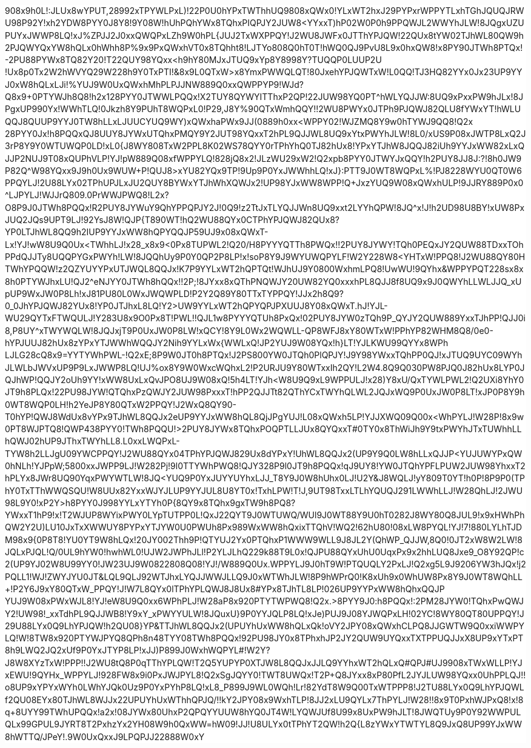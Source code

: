 908x9h0L!:JLUx8wYPUT,28992xTPYWLPxL)!22P0U0hYPxTWThhUQ9808xQWx0!YLxWT2hxJ29PYPxrWPPYTLxhTGhJQUQJRWU98P92Y!xh2YDW8PYY0J8Y8!9Y08W!hUhPQhYWx8TQhxPIQPJY2JUW8<YYxxT)hP02W0P0h9PPQWJL2WWYhJLW!8JQgxUZUPUYxJWWP8LQ!xJ%ZPJJ2J0xxQWQPxLZh9W0hPL{JUJ2TxWXPPQY!J2WU8JWFx0JTThYPJQW!22QUx8tYW02TJhWL80QW9h2PJQWYQxYW8hQLx0hWhh8P%9x9PxQWxhVT0x8TQhht8!LJTYo808Q0hT0T!hWQ0QJ9PvU8L9x0hxQW8!x8PY90JTWh8PTQx!-2PU88PYWx8TQ82Y20!T22QUY98YQxx<h9hY80MJxJTUQ9xYp8Y8998Y?TUQQP0LUUP2U !Ux8p0Tx2W2hWVYQ29W228h9Y0TxPTI!&8x9L0QTxW>x8YmxPWWQLQT!80JxehYPJQWTxW!L0QQ!TJ3HQ82YYx0Jx23UP9YYJ0xW8hQLxLJi!%YUJ9W0UxQWxhMhPLPJJNW889Q0xxQWPPYP9!WJd?Q8x9+0PTYWJh8Q8!h2x128PYY0JTWWLPQQx!X2TUY8QYWYITThxP2QP!22JUW98YQ0PT^hWLYQJJW:8UQ9xPxxPW9hJLx!8JPgxUP990Yx!WWhTLQ!0Jkzh8Y9PUhT8WQPxL0!P29,J8Y%90QTxWmhQQY!!2WU8PWYx0JTPh9PJQWJ82QLU8fYWxYT!hWLUQQJ8QUUP9YYJ0TW8hLLxLJUUCYUQ9WY)xQWxhaPWx9JJ(0889h0xx<WPPY02!WJZMQ8Y9w0hTYWJ9QQ8!Q2x 28PYY0Jx!h8PQQxQJ8UUY8JYWxUTQhxPMQY9Y2JUT98YQxxT2hPL9QJJWL8UQ9xYtxPWYhJLW!8L0/xUS9P08xJWTP8LxQ2J3rP8Y9Y0WTUWQP0LD!xL0{J8WY808TxW2PPL8K02WS78QYY0rTPhYhQ0TJ82hUx8!YPxYTJhW8JQQJ82iUh9YYJxWW82xLxQJJP2NUJ9T08xQUPhVLP!YJ!pW889Q08xfWPPYLQ!828jQ8x2!JLzWU29xW2!Q2xpb8PYY0JTWYJxQQY!h2PUY8JJ8J:?!8h0JW9P82Q^W98YQxx9J9h0Ux9WUW+P!QUJ8>xYU82YQx9TP!9Up9P0YxJWWhhLQ!xJ}:PTT9J0WT8WQPxL%!PJ8228WYU0QT0W6PPQYLJ!2U88LYx02TPhUPJLxJU2QUY8BYWxYTJhWhXQWJx2!UP98YJxWW8WPP!Q+JxzYUQ9W08xQWxhULP!9JJRY889P0x0^LJPYLJ!WJJrQ809.0PrWWJPWQ8!L2x?O8P9J0JTWh8PQQx!R2PUY8JYWuY9QhYPPQPJY2J!0Q9!z2TtJxTLYQJJWn8UQ9xxt2LYYhQPW!8JQ^x!J!h2UD98U8BY!xUW8PxJUQ2JQs9UPT9LJ!92YsJ8W!QJP{T890WT!hQ2WU88QYx0CTPhYPJQWJ82QUx8?YP0LTJhWL8QQ9h2IUP9YYJxWW8hQPYQQJP59UJ9x08xQWxT-Lx!YJ!wW8U9Q0Ux<TWhhLJ!x28_x8x9<0Px8TUPWL2!Q20/H8PYYYQTTh8PWQx!!2PUY8JYWY!TQh0PEQxJY2QUW88TDxxTOhPPdQJJTy8UQQPYGxPWYh!LW!8JQQhUy9P0Y0QP2P8LP!x!soP8Y9J9WYUWQPYLF!W2Y228W8<YHTxW!PPQ8!J2WU88QY80HTWhYPQQW!z2QZYUYYPxUTJWQL8QQJx!K7P9YYLxWT2hQPTQt!WJhUJ9Y0800WxhmLPQ8!UwWU!9QYhx&WPPYPQT228sx8x8h0PTYWJhxLU!QJ2^eNJYY0JTWh8hQQx!!2P;!8JYxx8xQThPNQWJY20UW82YQ0xxxhPL8QJJ8f8UQ9x9J0QWYhLLWLJJQ_xUpUP9WxJW0P8Lh!xJ81PU80L0WxJWQWPLD!P2Y2Q89Y80TTxTYPPQY!JJx2h8Q9?0_0JhYPJQWJ82YUx8!YP0JTJhxL8LQ!Y2>UW9YYLxWT2hQPYQPJPXUUJ8Y08xQWxT.hJ!YJL-WU29QYTxFTWQULJ!Y283U8x9O0Px8T!PWL!!QJL1w8PYYYQTUh8PxQx!02PUY8JYW0zTQh9P_QYJY2QUW889YxxTJhPP!QJJ0i8,P8UY^xTWYWQLW!8JQJxjT9P0UxJW0P8LW!xQCY!8Y9L0Wx2WQWLL-QP8WFJ8xY80WTxW!PPhYP82WHM8Q8/0e0-hYPJUUJ82hUx8zYPxYTJWWhWQQJY2Nih9YYLxWx{WWLxQ!JP2YUJ9W08YQx!h}LT!YJLKWU99QYYx8WPh LJLG28cQ8x9=YYTYWhPWL-!Q2xE;8P9W0JT0h8PTQx!J2PS800YW0JTQh0PlQPJY!J9Y98YWxxTQhPP0QJ!xJTUQ9UYC09WYhJLWLbJWVxUP9P9LxJWWP8LQ!UJ%ox8Y9W0WxcWQhxL2!P2URJU9Y80WTxxIh2QY!L2W4.8Q9Q030PW8PJQ0J82hUx8LYP0JQJhWP!QQJY2oUh9YY!xWW8UxLxQvJPO8UJ9W08xQ!5h4LT!YJh<W8U9Q9xL9WPPULJ!x28)Y8xU/QxTYWLPWL2!Q2UXi8YhY0JT9h8PLQx!22PU98JYW!QTQhxPzQWJY2JUW98PxxxT!hPP2QJJTt82QThYCxTWYhQLWL2JQJxWQ9P0UxJW0P8LT!xJP0P8Y9h0WT8WQP0LH!h2YeJP8Y80QTxW2PPQY!J2WxQ8QY90-T0hYP!QWJ8WdUx8vYPx9TJhWL8QQJx2eUP9YYJxWW8hQL8QjJPgYUJ!L08xQWxh5LP!YJJXWQ09Q00x<WhPYLJ!W28P!8x9w0PT8WJPTQ8!QWP438PYY0!TWh8PQQU!>2PUY8JYWx8TQhxPOQPTLLJUx8QYQxxT#0TY0x8ThWiJh9Y9txPWYhJTxTUWhhLLhQWJ02hUP9JThxTWYhLL8.L0xxLWQPxL-TYW8h2LLJgU09YWCPPQY!J2WU88QYx04TPhYPJQWJ829Ux8dYPxY!UhWL8QQJx2(UP9Y9Q0LW8hLLxQJJP<YUJUWYPxQW0hNLh!YJPpW;5800xxJWPP9LJ!W282Pj!9l0TTYWhPWQ8!QJY328P9l0JT9h8PQQx!qJ9UY8!YW0JTQhYPFLPUW2JUW98YhxxT2hPLYx8JWr8UQ90YqxPWYWTLW!8JQ<YUQ9P0YxJUYYUYhxLJJ_T8Y9J0W8hUhx0LJ!U2Y&J8WQLJ!yY809T0YT!h0P!8P9P0(TPhY0TxTThWWQSQU!W8UUx82YxxWJYJLUP9YYJUL8U8YT0x!TxhLPW!T!J,9UT98TxxLTLhYQUQJ291LWWhLLJ!W28QhLJ!2JWU98L9Y0!xP2Y>h8PYY0J998YYLxYTYh0P{8QY9x8TQhx9gxTW9h8PQ8?YWxxT1hP9!x!T2WJUP8WYixPWY0LYpTUTPP0L!QxJ22QYT9J0WTUWQ/WUl9J0WT88Y9U0hT0282J8WY80Q8JUL9!x9xHWhPhQW2Y2U)LU10JxTxXWWUY8PYPxYTJYW0U0PWUh8Px989WxWW8hQxixTTQhV!WQ2!62hU80!08xLW8PYQL!YJ!7!880LYLhTJDM98x9{0P8T8!YU0YT9W8hLQx!20JY002Thh9P!QTYUJ2Yx0PTQhxP1WWW9WLL9J8JL2Y(QhWP_QJJW,8Q0!0JT2xW8W2LW!8JQLxPJQL!Q/0UL9hYW0!hwhWL0!UJW2JWPhJLl!P2YLJLhQ229k88T9L0x!QJPU88QYxUhU0UqxPx9x2hhLUQ8Jxe9_O8Y92QP!c2(UP9YJ02W8U99YY0!JW23UJ9W0822808Q08!YJ!/W889Q0Ux.WPPYLJ9J0hT9W!PTQUQLY2PxLJ!Q2xg5L9J9206YW3hJQx!j2PQLL1!WJ!ZWYJYU0JT&LQL9QLJ92WTJhxLYQJJWWJLLQ9J0xWTWhJLW!8P9hWPrQ0!K8xUh9x0WhUW8Px8Y9J0WT8WQhLL+!P2Y6J9xY80QTxW_PPQY!J!W7L8QYx0lTPhYPLQWJ8J8Ux8#YPx8TJhTL8LP!026UP9YYPxWW8hQhxQQJP YUJ9W08xPWxWJL8!YJ!eW8U9Q0xx6WPhPLJ!W28aP8x920PTYTWPWQ8!Q2x.>8PYY9J0:h8PQQx!:2PM28JYW0!TQhxPwQWJY2!UW98!_xxTdhPL9QJJWB8!Y9xY_xPWYYULW!8JQuxU}9P0YYJQLP8LQ!xJe)PUJ9J08YJWQPxLH!02YC!8WY80QT80UPPQY!J29U88LYx0Q9LhYPJQW!h2QU08}YP&TTJhWL8QQJx2(UPUYhUxWW8hQLxQk!oVY2JPY08xQWxhCLPQ8JJGWTW9Q0xxiWWPYLQ!W!8TW8x920PTYWJPYQ8QPh8n48TYY08TWh8PQQx!92PU98JY0x8TPhxhJP2JY2QUW9UYQxxTXTPPUQJJxX8UP9xYTxPT8h9LWQ2JQ2xUf9P0YxJTYP8LP!xJJ)P899J0WxhWQPYL#!W2Y?J8W8XYzTxW!PPP!!J2WU8tQ8P0qTThYPLQW!T2Q5YUPYP0XTJW8L8QQJxJJLQ9YYhxWT2hQLxQ#QPJ#UJ9908xTWxWLLP!YJxEWU!9QYHx_WPPYLJ!928FW8x9i0PxJWJPYL8!Q2xSgJQYY0!TWT8UWQx!T2P+Q8JYxx8xP80PfL2JYJLUW98YQxx0UhPPLQJ!!o8UP9xYPYxWYh0LWhYJQk0Uz9P0YxPYhP8LQ!xL8_P899J9WL0WQh!Lr!82YdT8W9Q00TxWTPPP8!J2TU88LYx0Q9LhYPJQWLf2QU08EYx80TJhWL8WJJx22UPUYhUxWThhQPJQ/!!kY2JPY08x9WxhTLP!8JJ2xLU9QYLx7ThPYLJ!W28!!8x9T0PxhWJPxQ8!x!8q+8UYY99TWhUPQQx!a2x!08JYWx80UhxP2QPQYYUUW8hYQ0JT4W!LYQWJUf8U99x8UxPW9hJLT!8JWQTUy9P0Y92WWPULQLx99GPUL9JYRT8T2PxhzYx2YH08W9h0QxWW=hW09!JJ!U8ULYx0tTPhYT2QW!h2Q{L8zYWxYTWTYL8Q9JxQ8UP99YJxWW8hWTTQ/JPeY!.9W0UxQxxJ9LPQPJJ22888W0xY